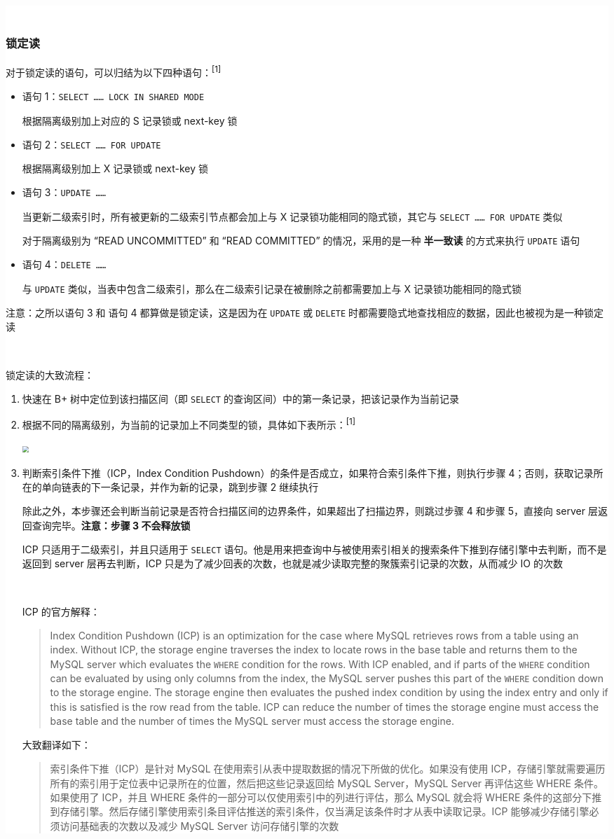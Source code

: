<br />

### 锁定读

对于锁定读的语句，可以归结为以下四种语句：<sup>[1]</sup>

- 语句 1：`SELECT …… LOCK IN SHARED MODE`
  
    根据隔离级别加上对应的 S 记录锁或 next-key 锁

- 语句 2：`SELECT …… FOR UPDATE `
  
    根据隔离级别加上 X 记录锁或 next-key 锁

- 语句 3：`UPDATE ……`
  
    当更新二级索引时，所有被更新的二级索引节点都会加上与 X 记录锁功能相同的隐式锁，其它与 `SELECT …… FOR UPDATE` 类似
  
    对于隔离级别为 “READ UNCOMMITTED” 和 “READ COMMITTED” 的情况，采用的是一种 **半一致读** 的方式来执行 `UPDATE` 语句

- 语句 4：`DELETE ……`
  
    与 `UPDATE` 类似，当表中包含二级索引，那么在二级索引记录在被删除之前都需要加上与 X 记录锁功能相同的隐式锁

注意：之所以语句 3 和 语句 4 都算做是锁定读，这是因为在 `UPDATE` 或 `DELETE` 时都需要隐式地查找相应的数据，因此也被视为是一种锁定读

<br />

锁定读的大致流程：

1. 快速在 B+ 树中定位到该扫描区间（即 `SELECT` 的查询区间）中的第一条记录，把该记录作为当前记录

2. 根据不同的隔离级别，为当前的记录加上不同类型的锁，具体如下表所示：<sup>[1]</sup>
   
   <img src="https://mmbiz.qpic.cn/mmbiz_png/AZHyCoMMOCicBd8icwKDibjXU5J26eb2qJiaxqia60iacmMVovK7pxBRdhBianT5YJ4zyFJfxsHyYpwYic82OsLrC6Pjbw/640?wx_fmt=png&tp=webp&wxfrom=5&wx_lazy=1&wx_co=1" style="zoom:60%">

3. 判断索引条件下推（ICP，Index Condition Pushdown）的条件是否成立，如果符合索引条件下推，则执行步骤 4；否则，获取记录所在的单向链表的下一条记录，并作为新的记录，跳到步骤 2 继续执行
   
   除此之外，本步骤还会判断当前记录是否符合扫描区间的边界条件，如果超出了扫描边界，则跳过步骤 4 和步骤 5，直接向 server 层返回查询完毕。**注意：步骤 3 不会释放锁**
   
   ICP 只适用于二级索引，并且只适用于 `SELECT` 语句。他是用来把查询中与被使用索引相关的搜索条件下推到存储引擎中去判断，而不是返回到 server 层再去判断，ICP 只是为了减少回表的次数，也就是减少读取完整的聚簇索引记录的次数，从而减少 IO 的次数
   
   <br />
   
   ICP 的官方解释：
   
   > Index Condition Pushdown (ICP) is an optimization for the case where MySQL retrieves rows from a table using an index. Without ICP, the storage engine traverses the index to locate rows in the base table and returns them to the MySQL server which evaluates the `WHERE` condition for the rows. With ICP enabled, and if parts of the `WHERE` condition can be evaluated by using only columns from the index, the MySQL server pushes this part of the `WHERE` condition down to the storage engine. The storage engine then evaluates the pushed index condition by using the index entry and only if this is satisfied is the row read from the table. ICP can reduce the number of times the storage engine must access the base table and the number of times the MySQL server must access the storage engine.
   
   大致翻译如下：
   
   > 索引条件下推（ICP）是针对 MySQL 在使用索引从表中提取数据的情况下所做的优化。如果没有使用 ICP，存储引擎就需要遍历所有的索引用于定位表中记录所在的位置，然后把这些记录返回给 MySQL Server，MySQL Server 再评估这些 WHERE 条件。如果使用了 ICP，并且 WHERE 条件的一部分可以仅使用索引中的列进行评估，那么 MySQL 就会将 WHERE 条件的这部分下推到存储引擎。然后存储引擎使用索引条目评估推送的索引条件，仅当满足该条件时才从表中读取记录。ICP 能够减少存储引擎必须访问基础表的次数以及减少 MySQL Server 访问存储引擎的次数
   